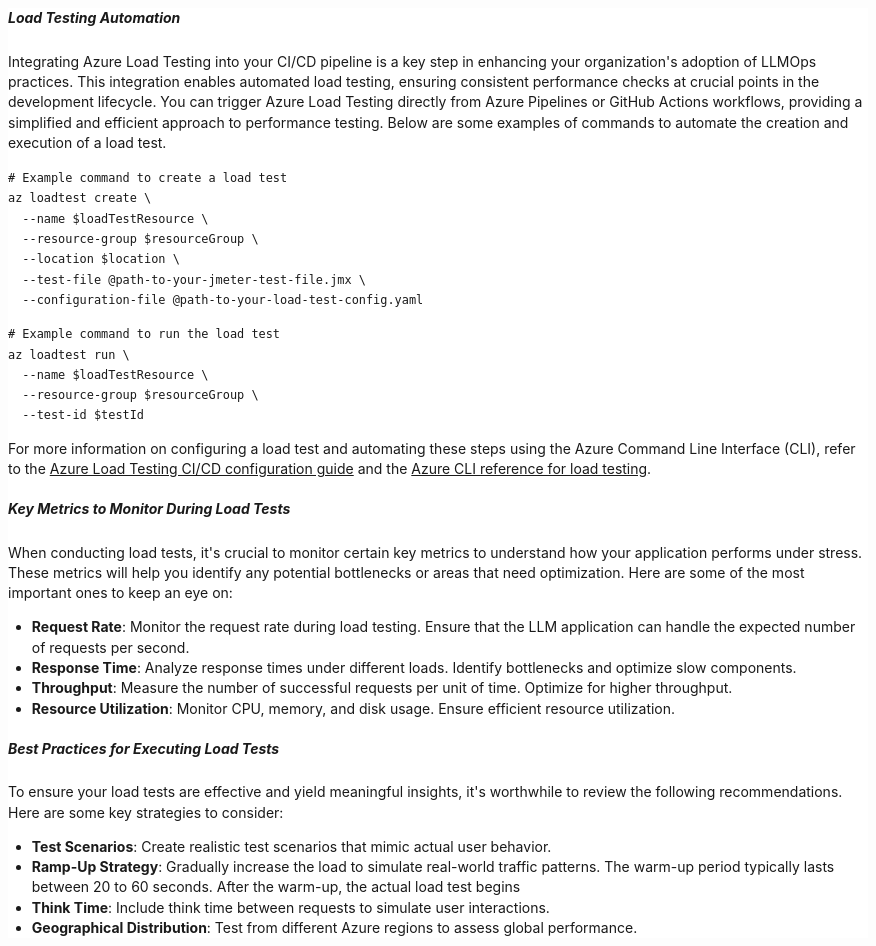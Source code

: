 ##### Load Testing Automation

Integrating Azure Load Testing into your CI/CD pipeline is a key step in enhancing your organization's adoption of LLMOps practices. This integration enables automated load testing, ensuring consistent performance checks at crucial points in the development lifecycle. You can trigger Azure Load Testing directly from Azure Pipelines or GitHub Actions workflows, providing a simplified and efficient approach to performance testing. Below are some examples of commands to automate the creation and execution of a load test.

```
# Example command to create a load test 
az loadtest create \
  --name $loadTestResource \
  --resource-group $resourceGroup \
  --location $location \
  --test-file @path-to-your-jmeter-test-file.jmx \
  --configuration-file @path-to-your-load-test-config.yaml
```

```
# Example command to run the load test
az loadtest run \
  --name $loadTestResource \
  --resource-group $resourceGroup \
  --test-id $testId
```

For more information on configuring a load test and automating these steps using the Azure Command Line Interface (CLI), refer to the [Azure Load Testing CI/CD configuration guide](https://learn.microsoft.com/en-us/azure/load-testing/how-to-configure-load-test-cicd) and the [Azure CLI reference for load testing](https://learn.microsoft.com/en-us/cli/azure/load).

##### Key Metrics to Monitor During Load Tests

When conducting load tests, it's crucial to monitor certain key metrics to understand how your application performs under stress. These metrics will help you identify any potential bottlenecks or areas that need optimization. Here are some of the most important ones to keep an eye on:

   - **Request Rate**: Monitor the request rate during load testing. Ensure that the LLM application can handle the expected number of requests per second.
   - **Response Time**: Analyze response times under different loads. Identify bottlenecks and optimize slow components.
   - **Throughput**: Measure the number of successful requests per unit of time. Optimize for higher throughput.
   - **Resource Utilization**: Monitor CPU, memory, and disk usage. Ensure efficient resource utilization.

##### Best Practices for Executing Load Tests

To ensure your load tests are effective and yield meaningful insights, it's worthwhile to review the following recommendations. Here are some key strategies to consider:

   - **Test Scenarios**: Create realistic test scenarios that mimic actual user behavior.
   - **Ramp-Up Strategy**: Gradually increase the load to simulate real-world traffic patterns. The warm-up period typically lasts between 20 to 60 seconds. After the warm-up, the actual load test begins
   - **Think Time**: Include think time between requests to simulate user interactions.
   - **Geographical Distribution**: Test from different Azure regions to assess global performance.
